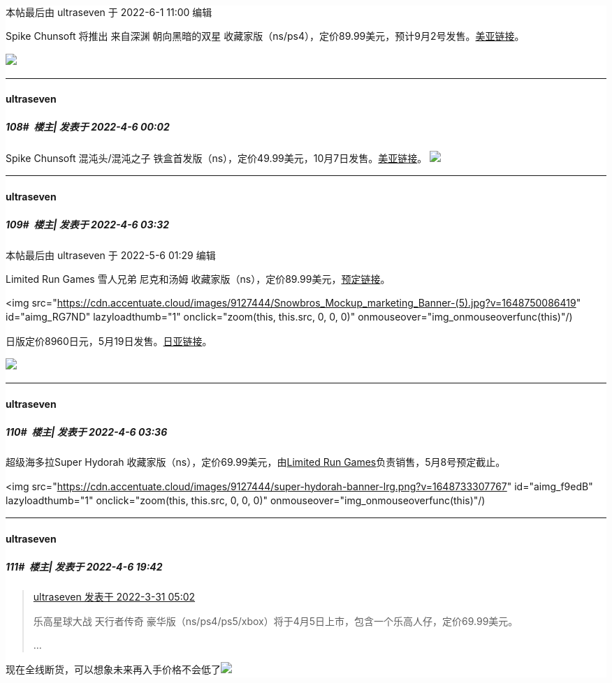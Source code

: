  本帖最后由 ultraseven 于 2022-6-1 11:00 编辑 

Spike Chunsoft 将推出 来自深渊 朝向黑暗的双星 收藏家版（ns/ps4），定价89.99美元，预计9月2号发售。[美亚链接](https://www.amazon.com/dp/B09WFZT1HQ)。

<img src="https://www.spike-chunsoft.com/wp-content/uploads/MIA_CE_multi_NA_4.jpg" referrerpolicy="no-referrer">

*****

####  ultraseven  
##### 108#         楼主| 发表于 2022-4-6 00:02

Spike Chunsoft 混沌头/混沌之子 铁盒首发版（ns），定价49.99美元，10月7日发售。[美亚链接](https://www.amazon.com/DOUBLE-SteelBook-Launch-Nintendo-Switch-Nintendo/dp/B09TS23S2P)。
<img src="https://www.spike-chunsoft.com/chaosdoublepack/common/img/steelbookedition.jpg" referrerpolicy="no-referrer">

*****

####  ultraseven  
##### 109#         楼主| 发表于 2022-4-6 03:32

 本帖最后由 ultraseven 于 2022-5-6 01:29 编辑 

Limited Run Games 雪人兄弟 尼克和汤姆 收藏家版（ns），定价89.99美元，[预定链接](https://limitedrungames.com/collections/all-games/products/snow-bros-nick-tom-special-collectors-editionswitch)。

<img src="https://cdn.accentuate.cloud/images/9127444/Snowbros_Mockup_marketing_Banner-(5).jpg?v=1648750086419" id="aimg_RG7ND" lazyloadthumb="1" onclick="zoom(this, this.src, 0, 0, 0)" onmouseover="img_onmouseoverfunc(this)"/)

日版定价8960日元，5月19日发售。[日亚链接](https://www.amazon.co.jp/gp/product/B09SQL1ML8)。

<img src="https://m.media-amazon.com/images/I/912gVhj9hZL._AC_SX679_.jpg" referrerpolicy="no-referrer">

*****

####  ultraseven  
##### 110#         楼主| 发表于 2022-4-6 03:36

超级海多拉Super Hydorah 收藏家版（ns），定价69.99美元，由[Limited Run Games](https://limitedrungames.com/collections/all-games/products/super-hydorah-collectors-edition-switch)负责销售，5月8号预定截止。

<img src="https://cdn.accentuate.cloud/images/9127444/super-hydorah-banner-lrg.png?v=1648733307767" id="aimg_f9edB" lazyloadthumb="1" onclick="zoom(this, this.src, 0, 0, 0)" onmouseover="img_onmouseoverfunc(this)"/)

*****

####  ultraseven  
##### 111#         楼主| 发表于 2022-4-6 19:42

<blockquote><a href="httphttps://bbs.saraba1st.com/2b/forum.php?mod=redirect&amp;goto=findpost&amp;pid=55253914&amp;ptid=2051186" target="_blank">ultraseven 发表于 2022-3-31 05:02</a>

乐高星球大战 天行者传奇 豪华版（ns/ps4/ps5/xbox）将于4月5日上市，包含一个乐高人仔，定价69.99美元。

 ...</blockquote>
现在全线断货，可以想象未来再入手价格不会低了<img src="https://static.saraba1st.com/image/smiley/face2017/068.png" referrerpolicy="no-referrer">
